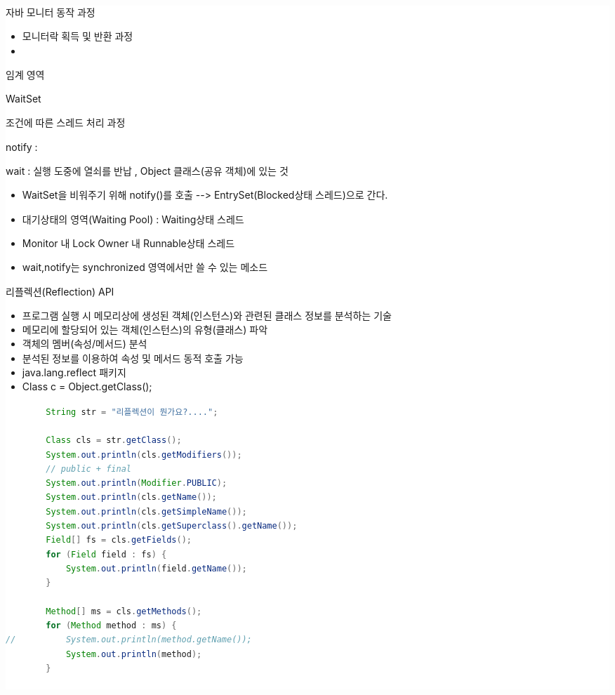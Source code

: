 자바 모니터 동작 과정

- 모니터락 획득 및 반환 과정
- 

임계 영역



WaitSet



조건에 따른 스레드 처리 과정



notify : 

wait : 실행 도중에 열쇠를 반납 , Object 클래스(공유 객체)에 있는 것

- WaitSet을 비워주기 위해 notify()를 호출 -->  EntrySet(Blocked상태 스레드)으로 간다.

- 대기상태의 영역(Waiting Pool) : Waiting상태 스레드
- Monitor 내 Lock Owner 내 Runnable상태 스레드
- wait,notify는 synchronized 영역에서만 쓸 수 있는 메소드



리플렉션(Reflection) API

- 프로그램 실행 시 메모리상에 생성된 객체(인스턴스)와 관련된 클래스 정보를 분석하는 기술
- 메모리에 할당되어 있는 객체(인스턴스)의 유형(클래스) 파악
- 객체의 멤버(속성/메서드) 분석
- 분석된 정보를 이용하여 속성 및 메서드 동적 호출 가능
- java.lang.reflect 패키지
- Class c = Object.getClass(); 

```java
		String str = "리플렉션이 뭔가요?....";
		
		Class cls = str.getClass();
		System.out.println(cls.getModifiers());
		// public + final
		System.out.println(Modifier.PUBLIC);
		System.out.println(cls.getName());
		System.out.println(cls.getSimpleName());
		System.out.println(cls.getSuperclass().getName());
		Field[] fs = cls.getFields();
		for (Field field : fs) {
			System.out.println(field.getName());
		}
		
		Method[] ms = cls.getMethods();
		for (Method method : ms) {
//			System.out.println(method.getName());
			System.out.println(method);
		}
		
```
